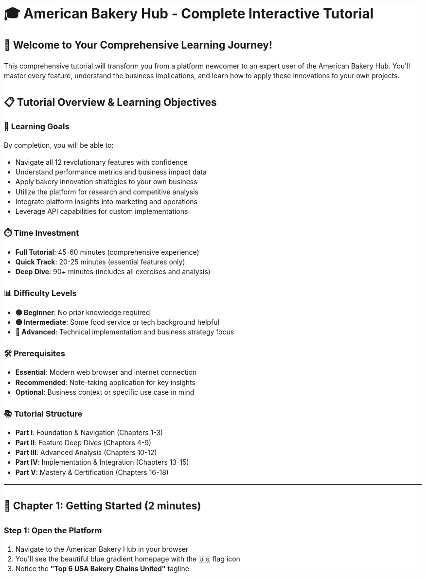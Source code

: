 # 🎓 American Bakery Hub - Complete Interactive Tutorial

## 🌟 Welcome to Your Comprehensive Learning Journey!

This comprehensive tutorial will transform you from a platform newcomer to an expert user of the American Bakery Hub. You'll master every feature, understand the business implications, and learn how to apply these innovations to your own projects.

## 📋 Tutorial Overview & Learning Objectives

### 🎯 **Learning Goals**
By completion, you will be able to:
- Navigate all 12 revolutionary features with confidence
- Understand performance metrics and business impact data
- Apply bakery innovation strategies to your own business
- Utilize the platform for research and competitive analysis
- Integrate platform insights into marketing and operations
- Leverage API capabilities for custom implementations

### ⏱️ **Time Investment**
- **Full Tutorial**: 45-60 minutes (comprehensive experience)
- **Quick Track**: 20-25 minutes (essential features only)
- **Deep Dive**: 90+ minutes (includes all exercises and analysis)

### 📊 **Difficulty Levels**
- **🟢 Beginner**: No prior knowledge required
- **🟡 Intermediate**: Some food service or tech background helpful
- **🔴 Advanced**: Technical implementation and business strategy focus

### 🛠️ **Prerequisites**
- **Essential**: Modern web browser and internet connection
- **Recommended**: Note-taking application for key insights
- **Optional**: Business context or specific use case in mind

### 📚 **Tutorial Structure**
- **Part I**: Foundation & Navigation (Chapters 1-3)
- **Part II**: Feature Deep Dives (Chapters 4-9) 
- **Part III**: Advanced Analysis (Chapters 10-12)
- **Part IV**: Implementation & Integration (Chapters 13-15)
- **Part V**: Mastery & Certification (Chapters 16-18)

---

## 🎯 Chapter 1: Getting Started (2 minutes)

### Step 1: Open the Platform
1. Navigate to the American Bakery Hub in your browser
2. You'll see the beautiful blue gradient homepage with the 🇺🇸 flag icon
3. Notice the **"Top 6 USA Bakery Chains United"** tagline

